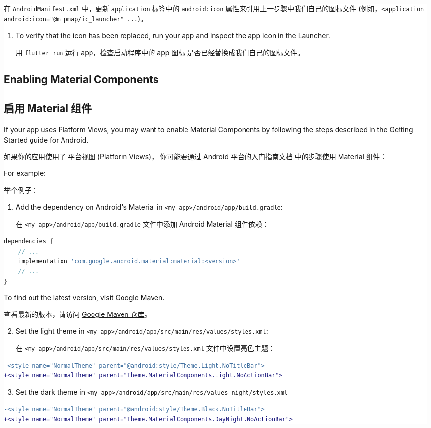    在 `AndroidManifest.xml` 中，更新 [`application`][applicationtag] 标签中的
   `android:icon` 属性来引用上一步骤中我们自己的图标文件
   (例如，`<application android:icon="@mipmap/ic_launcher" ...`)。

1. To verify that the icon has been replaced,
   run your app and inspect the app icon in the Launcher.

   用 `flutter run` 运行 app，检查启动程序中的 app 图标
   是否已经替换成我们自己的图标文件。

## Enabling Material Components

## 启用 Material 组件

If your app uses [Platform Views][], you may want to enable
Material Components by following the steps described in the
[Getting Started guide for Android][].

如果你的应用使用了 [平台视图 (Platform Views)][Platform Views]，
你可能要通过 [Android 平台的入门指南文档][Getting Started guide for Android]
中的步骤使用 Material 组件：

For example:

举个例子：

1. Add the dependency on Android's Material in `<my-app>/android/app/build.gradle`:

   在 `<my-app>/android/app/build.gradle` 文件中添加
   Android Material 组件依赖：

```groovy
dependencies {
    // ...
    implementation 'com.google.android.material:material:<version>'
    // ...
}
```

To find out the latest version, visit [Google Maven][].

查看最新的版本，请访问 [Google Maven 仓库][Google Maven]。

2. Set the light theme in `<my-app>/android/app/src/main/res/values/styles.xml`:

   在 `<my-app>/android/app/src/main/res/values/styles.xml` 文件中设置亮色主题：

```diff
-<style name="NormalTheme" parent="@android:style/Theme.Light.NoTitleBar">
+<style name="NormalTheme" parent="Theme.MaterialComponents.Light.NoActionBar">
```

3. Set the dark theme in `<my-app>/android/app/src/main/res/values-night/styles.xml`

```diff
-<style name="NormalTheme" parent="@android:style/Theme.Black.NoTitleBar">
+<style name="NormalTheme" parent="Theme.MaterialComponents.DayNight.NoActionBar">
```


[apk-deploy]: {{site.android-dev}}/studio/command-line/bundletool#deploy_with_bundletool
[apk-set]: {{site.android-dev}}/studio/command-line/bundletool#generate_apks
[appid]: {{site.android-dev}}/studio/build/application-id
[applicationtag]: {{site.android-dev}}/guide/topics/manifest/application-element
[arm64-v8a]: {{site.android-dev}}/ndk/guides/abis#arm64-v8a
[armeabi-v7a]: {{site.android-dev}}/ndk/guides/abis#v7a
[bundle]: {{site.android-dev}}/platform/technology/app-bundle
[bundle2]: {{site.android-dev}}/guide/app-bundle
[configuration qualifiers]: {{site.android-dev}}/guide/topics/resources/providing-resources#AlternativeResources
[crash-issue]: https://issuetracker.google.com/issues/147096055
[fat APK]: https://en.wikipedia.org/wiki/Fat_binary
[Flutter wiki]: {{site.repo.flutter}}/wiki
[flutter_launcher_icons]: {{site.pub}}/packages/flutter_launcher_icons
[Getting Started guide for Android]: {{site.material}}/develop/android/docs/getting-started
[GitHub repository]: {{site.github}}/google/bundletool/releases/latest
[Google Maven]: https://maven.google.com/web/index.html#com.google.android.material:material
[gradlebuild]: {{site.android-dev}}/studio/build/#module-level
[Issue 9253]: {{site.repo.flutter}}/issues/9253
[Issue 18494]: {{site.repo.flutter}}/issues/18494
[launchericons]: {{site.material}}/design/iconography/
[manifest]: {{site.android-dev}}/guide/topics/manifest/manifest-intro
[manifesttag]: {{site.android-dev}}/guide/topics/manifest/manifest-element
[obfuscating your Dart code]: {{site.url}}/deployment/obfuscate
[official Play Store documentation]: https://support.google.com/googleplay/android-developer/answer/7384423?hl=en
[official Play Store documentation Zh Lang]: https://support.google.com/googleplay/android-developer/answer/7384423?hl=zh_CN
[permissiontag]: {{site.android-dev}}/guide/topics/manifest/uses-permission-element
[Platform Views]: {{site.url}}/development/platform-integration/platform-views
[play]: {{site.android-dev}}/distribute/googleplay/start
[plugin]: {{site.android-dev}}/studio/releases/gradle-plugin
[R8]: {{site.android-dev}}/studio/build/shrink-code
[Sign your app]: https://developer.android.com/studio/publish/app-signing.html#generate-key
[upload-bundle]: {{site.android-dev}}/studio/publish/upload-bundle
[Version your app]: {{site.android-dev}}/studio/publish/versioning
[versions]: {{site.android-dev}}/studio/publish/versioning
[x86-64]: {{site.android-dev}}/ndk/guides/abis#86-64